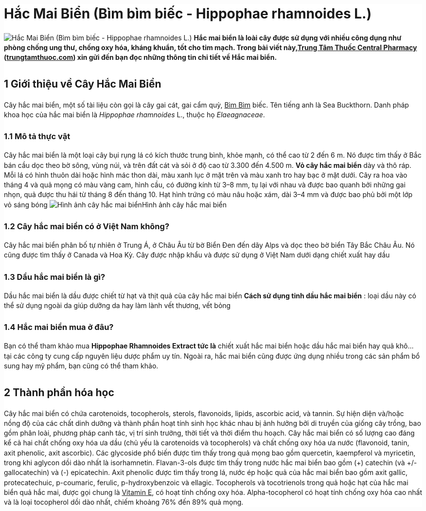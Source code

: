 # Hắc Mai Biển (Bìm bìm biếc - Hippophae rhamnoides L.)

![Hắc Mai Biển \(Bìm bìm biếc - Hippophae rhamnoides L.\)](https://trungtamthuoc.com/images/others/hac-mai-bien-1-3563.jpg)
**Hắc mai biển là loài cây được sử dụng với nhiều công dụng như phòng chống ung thư, chống oxy hóa, kháng khuẩn, tốt cho tim mạch. Trong bài viết này,[Trung Tâm Thuốc Central Pharmacy](https://trungtamthuoc.com/ "Trung Tâm Thuốc Central Pharmacy") ([trungtamthuoc.com](https://trungtamthuoc.com/ "trungtamthuoc.com")) xin gửi đến bạn đọc những thông tin chi tiết về Hắc mai biển.**
##  1 Giới thiệu về Cây Hắc Mai Biển
Cây hắc mai biển, một số tài liệu còn gọi là cây gai cát, gai cẩm quỳ, [Bìm Bìm](https://trungtamthuoc.com/duoc-lieu/bim-bim-72 "Bìm Bìm") biếc. Tên tiếng anh là Sea Buckthorn. Danh pháp khoa học của hắc mai biển là  _Hippophae rhamnoides_ L., thuộc họ  _Elaeagnaceae_.
### 1.1 Mô tả thực vật
Cây hắc mai biển là một loại cây bụi rụng lá có kích thước trung bình, khỏe mạnh, có thể cao từ 2 đến 6 m. Nó được tìm thấy ở Bắc bán cầu dọc theo bờ sông, vùng núi, và trên đất cát và sỏi ở độ cao từ 3.300 đến 4.500 m.
**Vỏ cây hắc mai biển** dày và thô ráp.
Mỗi lá có hình thuôn dài hoặc hình mác thon dài, màu xanh lục ở mặt trên và màu xanh tro hay bạc ở mặt dưới.
Cây ra hoa vào tháng 4 và quả mọng có màu vàng cam, hình cầu, có đường kính từ 3–8 mm, tụ lại với nhau và được bao quanh bởi những gai nhọn, quả được thu hái từ tháng 8 đến tháng 10. 
Hạt hình trứng có màu nâu hoặc xám, dài 3–4 mm và được bao phủ bởi một lớp vỏ sáng bóng 
![Hình ảnh cây hắc mai biển](https://trungtamthuoc.com/images/item/hac-mai-bien-2.jpg)Hình ảnh cây hắc mai biển
### 1.2 Cây hắc mai biển có ở Việt Nam không?
Cây hắc mai biển phân bố tự nhiên ở Trung Á, ở Châu Âu từ bờ Biển Đen đến dãy Alps và dọc theo bờ biển Tây Bắc Châu Âu. Nó cũng được tìm thấy ở Canada và Hoa Kỳ.
Cây được nhập khẩu và được sử dụng ở Việt Nam dưới dạng chiết xuất hay dầu
### 1.3 Dầu hắc mai biển là gì?
Dầu hắc mai biển là dầu được chiết từ hạt và thịt quả của cây hắc mai biển
**Cách sử dụng tinh dầu hắc mai biển** : loại dầu này có thể sử dụng ngoài da giúp dưỡng da hay làm lành vết thương, vết bỏng
### 1.4 Hắc mai biển mua ở đâu?
Bạn có thể tham khảo mua **Hippophae Rhamnoides Extract tức là** chiết xuất hắc mai biển hoặc dầu hắc mai biển hay quả khô... tại các công ty cung cấp nguyên liệu dược phẩm uy tín.
Ngoài ra, hắc mai biển cũng được ứng dụng nhiều trong các sản phẩm bổ sung hay mỹ phẩm, bạn cũng có thể tham khảo.
##  2 Thành phần hóa học
Cây hắc mai biển có chứa carotenoids, tocopherols, sterols, flavonoids, lipids, ascorbic acid, và tannin. Sự hiện diện và/hoặc nồng độ của các chất dinh dưỡng và thành phần hoạt tính sinh học khác nhau bị ảnh hưởng bởi di truyền của giống cây trồng, bao gồm phân loài, phương pháp canh tác, vị trí sinh trưởng, thời tiết và thời điểm thu hoạch. Cây hắc mai biển có số lượng cao đáng kể cả hai chất chống oxy hóa ưa dầu (chủ yếu là carotenoids và tocopherols) và chất chống oxy hóa ưa nước (flavonoid, tanin, axit phenolic, axit ascorbic).
Các glycoside phổ biến được tìm thấy trong quả mọng bao gồm quercetin, kaempferol và myricetin, trong khi aglycon dồi dào nhất là isorhamnetin. 
Flavan-3-ols được tìm thấy trong nước hắc mai biển bao gồm (+) catechin (và +/- gallocatechin) và (-) epicatechin. Axit phenolic được tìm thấy trong lá, nước ép hoặc quả của hắc mai biển bao gồm axit gallic, protecatechuic, p-coumaric, ferulic, p-hydroxybenzoic và ellagic.
Tocopherols và tocotrienols trong quả hoặc hạt của hắc mai biển quả hắc mai, được gọi chung là [Vitamin E](https://trungtamthuoc.com/hoat-chat/vitamin-e "Vitamin E"), có hoạt tính chống oxy hóa. Alpha-tocopherol có hoạt tính chống oxy hóa cao nhất và là loại tocopherol dồi dào nhất, chiếm khoảng 76% đến 89% quả mọng.